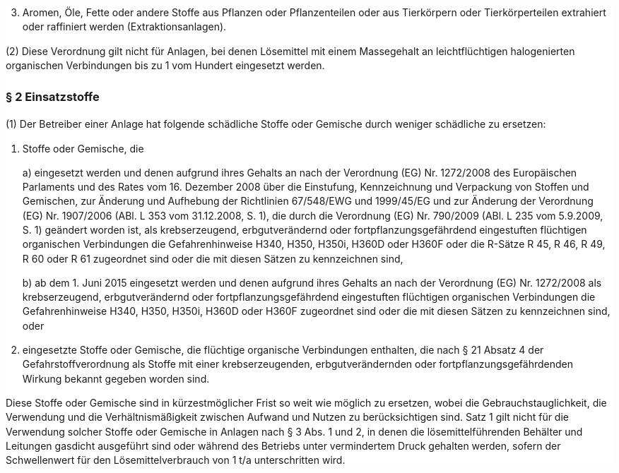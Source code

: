 
3.  Aromen, Öle, Fette oder andere Stoffe aus Pflanzen oder Pflanzenteilen
    oder aus Tierkörpern oder Tierkörperteilen extrahiert oder raffiniert
    werden (Extraktionsanlagen).




(2) Diese Verordnung gilt nicht für Anlagen, bei denen Lösemittel mit
einem Massegehalt an leichtflüchtigen halogenierten organischen
Verbindungen bis zu 1 vom Hundert eingesetzt werden.


### § 2 Einsatzstoffe

(1) Der Betreiber einer Anlage hat folgende schädliche Stoffe oder
Gemische durch weniger schädliche zu ersetzen:

1.  Stoffe oder Gemische, die

    a)  eingesetzt werden und denen aufgrund ihres Gehalts an nach der
        Verordnung (EG) Nr. 1272/2008 des Europäischen Parlaments und des
        Rates vom 16. Dezember 2008 über die Einstufung, Kennzeichnung und
        Verpackung von Stoffen und Gemischen, zur Änderung und Aufhebung der
        Richtlinien 67/548/EWG und 1999/45/EG und zur Änderung der Verordnung
        (EG) Nr. 1907/2006 (ABl. L 353 vom 31.12.2008, S. 1), die durch die
        Verordnung (EG) Nr. 790/2009 (ABl. L 235 vom 5.9.2009, S. 1) geändert
        worden ist, als krebserzeugend, erbgutverändernd oder
        fortpflanzungsgefährdend eingestuften flüchtigen organischen
        Verbindungen die Gefahrenhinweise H340, H350, H350i, H360D oder H360F
        oder die R-Sätze R 45, R 46, R 49, R 60 oder R 61 zugeordnet sind oder
        die mit diesen Sätzen zu kennzeichnen sind,


    b)  ab dem 1. Juni 2015 eingesetzt werden und denen aufgrund ihres Gehalts
        an nach der Verordnung (EG) Nr. 1272/2008 als krebserzeugend,
        erbgutverändernd oder fortpflanzungsgefährdend eingestuften flüchtigen
        organischen Verbindungen die Gefahrenhinweise H340, H350, H350i, H360D
        oder H360F zugeordnet sind oder die mit diesen Sätzen zu kennzeichnen
        sind, oder





2.  eingesetzte Stoffe oder Gemische, die flüchtige organische
    Verbindungen enthalten, die nach § 21 Absatz 4 der
    Gefahrstoffverordnung als Stoffe mit einer krebserzeugenden,
    erbgutverändernden oder fortpflanzungsgefährdenden Wirkung bekannt
    gegeben worden sind.



Diese Stoffe oder Gemische sind in kürzestmöglicher Frist so weit wie
möglich zu ersetzen, wobei die Gebrauchstauglichkeit, die Verwendung
und die Verhältnismäßigkeit zwischen Aufwand und Nutzen zu
berücksichtigen sind. Satz 1 gilt nicht für die Verwendung solcher
Stoffe oder Gemische in Anlagen nach § 3 Abs. 1 und 2, in denen die
lösemittelführenden Behälter und Leitungen gasdicht ausgeführt sind
oder während des Betriebs unter vermindertem Druck gehalten werden,
sofern der Schwellenwert für den Lösemittelverbrauch von 1 t/a
unterschritten wird.
